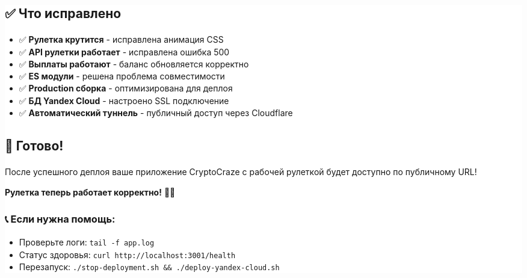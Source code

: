 ## ✅ Что исправлено

- ✅ **Рулетка крутится** - исправлена анимация CSS
- ✅ **API рулетки работает** - исправлена ошибка 500 
- ✅ **Выплаты работают** - баланс обновляется корректно
- ✅ **ES модули** - решена проблема совместимости
- ✅ **Production сборка** - оптимизирована для деплоя
- ✅ **БД Yandex Cloud** - настроено SSL подключение
- ✅ **Автоматический туннель** - публичный доступ через Cloudflare

## 🎉 Готово!

После успешного деплоя ваше приложение CryptoCraze с рабочей рулеткой будет доступно по публичному URL!

**Рулетка теперь работает корректно!** 🎰✨

### 📞 Если нужна помощь:
- Проверьте логи: `tail -f app.log`
- Статус здоровья: `curl http://localhost:3001/health`
- Перезапуск: `./stop-deployment.sh && ./deploy-yandex-cloud.sh`